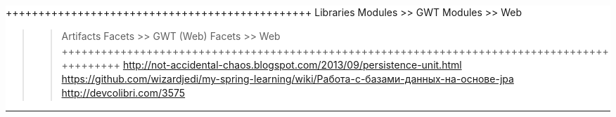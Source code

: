 

+++++++++++++++++++++++++++++++++++++++++++++++
Libraries
Modules >> GWT
Modules >> Web
>> Artifacts
Facets >> GWT (Web)
Facets >> Web
+++++++++++++++++++++++++++++++++++++++++++++++++++++++++++++++++++++++++++++++++++++++++++++
http://not-accidental-chaos.blogspot.com/2013/09/persistence-unit.html
https://github.com/wizardjedi/my-spring-learning/wiki/Работа-с-базами-данных-на-основе-jpa
http://devcolibri.com/3575
*********************************************************************************************





